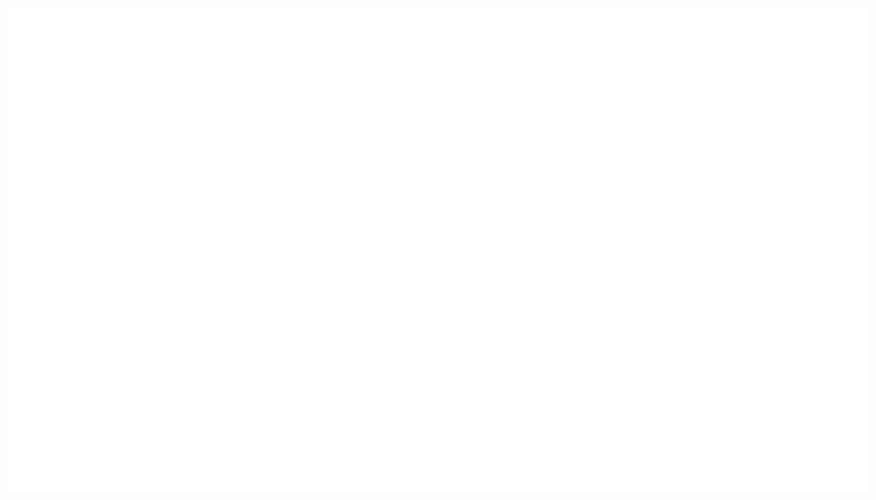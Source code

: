 <div style="position: relative; padding-bottom: 56.25%; overflow: hidden"><iframe src="https://www.youtube.com/embed/Vnsc4RNb16g" frameborder="0" allow="accelerometer; autoplay; clipboard-write; encrypted-media; gyroscope; picture-in-picture; web-share" allowfullscreen style="position: absolute; top: 0; left: 0; width: 100%; height: 100%;"></iframe>
</div>